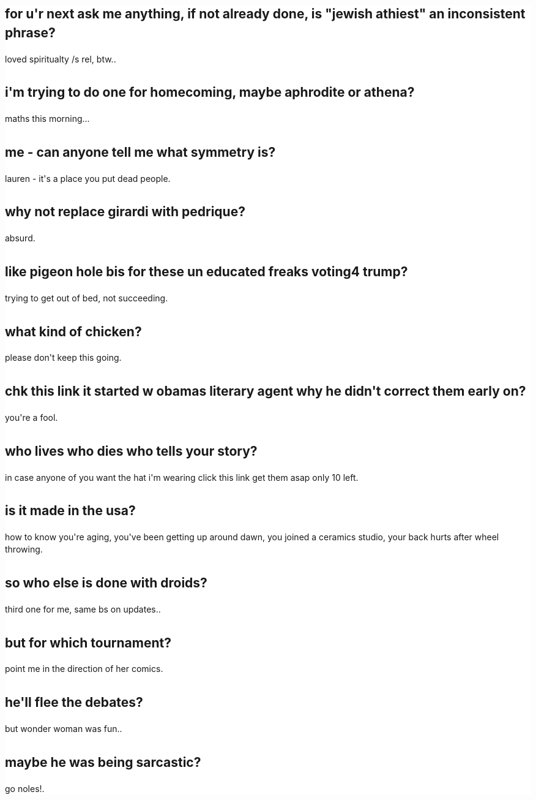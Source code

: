 ## for u'r next ask me anything, if not already done, is "jewish athiest" an inconsistent phrase?
loved spiritualty /s rel, btw..

## i'm trying to do one for homecoming, maybe aphrodite or athena?
maths this morning...

## me - can anyone tell me what symmetry is?
lauren - it's a place you put dead people.

## why not replace girardi with pedrique?
absurd.

## like pigeon hole bis for these un educated freaks voting4 trump?
trying to get out of bed, not succeeding.

## what kind of chicken?
please don't keep this going.

## chk this link it started w obamas literary agent  why he didn't correct them early on?
you're a fool.

## who lives who dies who tells your story?
in case anyone of you want the hat i'm wearing click this link get them asap only 10 left.

## is it made in the usa?
how to know you're aging, you've been getting up around dawn, you joined a ceramics studio, your back hurts after wheel throwing.

## so who else is done with droids?
third one for me, same bs on updates..

## but for which tournament?
point me in the direction of her comics.

## he'll flee the debates?
but wonder woman was fun..

## maybe he was being sarcastic?
go noles!.

